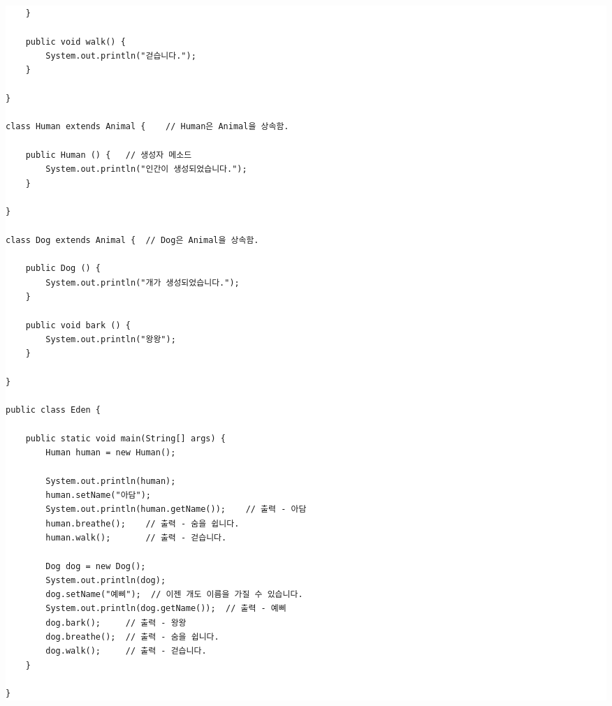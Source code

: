 ```
	}
	
	public void walk() {
		System.out.println("걷습니다.");
	}

}

class Human extends Animal {	// Human은 Animal을 상속함.
	
	public Human () {	// 생성자 메소드
		System.out.println("인간이 생성되었습니다.");
	}
	
}

class Dog extends Animal {	// Dog은 Animal을 상속함.

	public Dog () {
		System.out.println("개가 생성되었습니다.");
	}
	
	public void bark () {
		System.out.println("왕왕");
	}

}
	
public class Eden {
	
	public static void main(String[] args) {
		Human human = new Human();
		
		System.out.println(human);
		human.setName("아담");
		System.out.println(human.getName());	// 출력 - 아담
		human.breathe();	// 출력 - 숨을 쉽니다.
		human.walk();		// 출력 - 걷습니다.
		
		Dog dog = new Dog();
		System.out.println(dog);
		dog.setName("예삐");	// 이젠 개도 이름을 가질 수 있습니다.
		System.out.println(dog.getName());	// 출력 - 예삐
		dog.bark();		// 출력 - 왕왕
		dog.breathe();	// 출력 - 숨을 쉽니다.
		dog.walk();		// 출력 - 걷습니다.
	}

}

```
